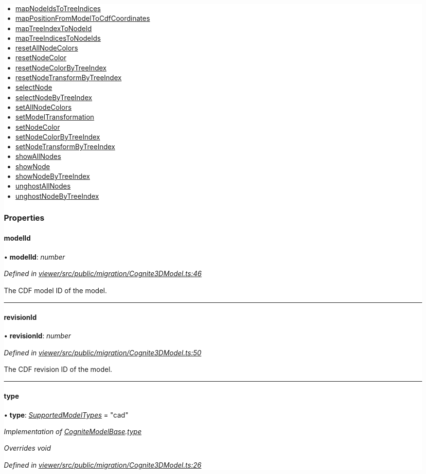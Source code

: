 * [mapNodeIdsToTreeIndices](#mapnodeidstotreeindices)
* [mapPositionFromModelToCdfCoordinates](#mappositionfrommodeltocdfcoordinates)
* [mapTreeIndexToNodeId](#maptreeindextonodeid)
* [mapTreeIndicesToNodeIds](#maptreeindicestonodeids)
* [resetAllNodeColors](#resetallnodecolors)
* [resetNodeColor](#resetnodecolor)
* [resetNodeColorByTreeIndex](#resetnodecolorbytreeindex)
* [resetNodeTransformByTreeIndex](#resetnodetransformbytreeindex)
* [selectNode](#selectnode)
* [selectNodeByTreeIndex](#selectnodebytreeindex)
* [setAllNodeColors](#setallnodecolors)
* [setModelTransformation](#setmodeltransformation)
* [setNodeColor](#setnodecolor)
* [setNodeColorByTreeIndex](#setnodecolorbytreeindex)
* [setNodeTransformByTreeIndex](#setnodetransformbytreeindex)
* [showAllNodes](#showallnodes)
* [showNode](#shownode)
* [showNodeByTreeIndex](#shownodebytreeindex)
* [unghostAllNodes](#unghostallnodes)
* [unghostNodeByTreeIndex](#unghostnodebytreeindex)

### Properties

####  modelId

• **modelId**: *number*

*Defined in [viewer/src/public/migration/Cognite3DModel.ts:46](https://github.com/cognitedata/reveal/blob/5325c4a6/viewer/src/public/migration/Cognite3DModel.ts#L46)*

The CDF model ID of the model.

___

####  revisionId

• **revisionId**: *number*

*Defined in [viewer/src/public/migration/Cognite3DModel.ts:50](https://github.com/cognitedata/reveal/blob/5325c4a6/viewer/src/public/migration/Cognite3DModel.ts#L50)*

The CDF revision ID of the model.

___

####  type

• **type**: *[SupportedModelTypes](#supportedmodeltypes)* = "cad"

*Implementation of [CogniteModelBase](#interfaces_index_cognitemodelbasemd).[type](#type)*

*Overrides void*

*Defined in [viewer/src/public/migration/Cognite3DModel.ts:26](https://github.com/cognitedata/reveal/blob/5325c4a6/viewer/src/public/migration/Cognite3DModel.ts#L26)*
